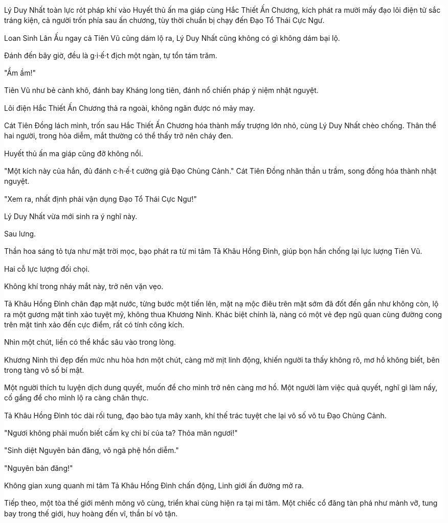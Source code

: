 Lý Duy Nhất toàn lực rót pháp khí vào Huyết thủ ấn ma giáp cùng Hắc Thiết Ấn Chương, kích phát ra mười mấy đạo lôi điện tử sắc tráng kiện, cả người trốn phía sau ấn chương, tùy thời chuẩn bị chạy đến Đạo Tổ Thái Cực Ngư.

Loan Sinh Lân Ấu ngay cả Tiên Vũ cũng dám lộ ra, Lý Duy Nhất cũng không có gì không dám bại lộ.

Đánh đến bây giờ, đều là g·i·ế·t địch một ngàn, tự tổn tám trăm.

"Ầm ầm!"

Tiên Vũ như bẻ cành khô, đánh bay Kháng long tiên, đánh nổ chiến pháp ý niệm nhật nguyệt.

Lôi điện Hắc Thiết Ấn Chương thả ra ngoài, không ngăn được nó mảy may.

Cát Tiên Đồng lách mình, trốn sau Hắc Thiết Ấn Chương hóa thành mấy trượng lớn nhỏ, cùng Lý Duy Nhất chèo chống. Thân thể hai người, trong hỏa diễm, mắt thường có thể thấy trở nên cháy đen.

Huyết thủ ấn ma giáp cũng đỡ không nổi.

"Một kích này của hắn, đủ đánh c·h·ế·t cường giả Đạo Chủng Cảnh." Cát Tiên Đồng nhãn thần u trầm, song đồng hóa thành nhật nguyệt.

"Xem ra, nhất định phải vận dụng Đạo Tổ Thái Cực Ngư!"

Lý Duy Nhất vừa mới sinh ra ý nghĩ này.

Sau lưng.

Thần hoa sáng tỏ tựa như mặt trời mọc, bạo phát ra từ mi tâm Tả Khâu Hồng Đình, giúp bọn hắn chống lại lực lượng Tiên Vũ.

Hai cỗ lực lượng đối chọi.

Không khí trong nháy mắt này, trở nên vặn vẹo.

Tả Khâu Hồng Đình chân đạp mặt nước, từng bước một tiến lên, mặt nạ mộc điêu trên mặt sớm đã đốt đến gần như không còn, lộ ra một gương mặt tinh xảo tuyệt mỹ, không thua Khương Ninh. Khác biệt chính là, nàng có một vẻ đẹp ngũ quan cùng đường cong trên mặt tinh xảo đến cực điểm, rất có tính công kích.

Nhìn một chút, liền có thể khắc sâu vào trong lòng.

Khương Ninh thì đẹp đến mức nhu hòa hơn một chút, càng mờ mịt linh động, khiến người ta thấy không rõ, mơ hồ không biết, bên trong tàng vô số bí mật.

Một người thích tu luyện dịch dung quyết, muốn để cho mình trở nên càng mơ hồ. Một người làm việc quả quyết, nghĩ gì làm nấy, cố gắng để cho mình lộ ra càng chân thực.

Tả Khâu Hồng Đình tóc dài rối tung, đạo bào tựa mây xanh, khí thế trác tuyệt che lại vô số võ tu Đạo Chủng Cảnh.

"Ngươi không phải muốn biết cấm kỵ chi bí của ta? Thỏa mãn ngươi!"

"Sinh diệt Nguyên bản đăng, vô ngã phệ hồn diễm."

"Nguyên bản đăng!"

Không gian xung quanh mi tâm Tả Khâu Hồng Đình chấn động, Linh giới ấn đường mở ra.

Tiếp theo, một tòa thế giới mênh mông vô cùng, triển khai cùng hiện ra tại mi tâm. Một chiếc cổ đăng tàn phá như mảnh vỡ, tung bay trong thế giới, huy hoàng đến vĩ, thần bí vô tận.
